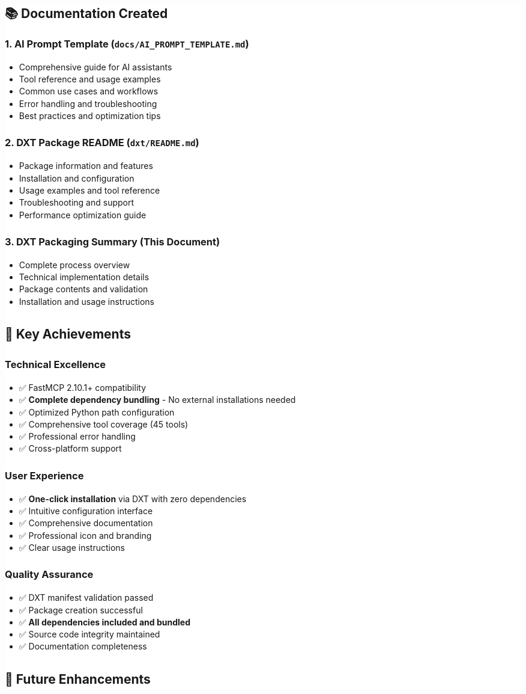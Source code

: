 ## 📚 Documentation Created

### 1. AI Prompt Template (`docs/AI_PROMPT_TEMPLATE.md`)
- Comprehensive guide for AI assistants
- Tool reference and usage examples
- Common use cases and workflows
- Error handling and troubleshooting
- Best practices and optimization tips

### 2. DXT Package README (`dxt/README.md`)
- Package information and features
- Installation and configuration
- Usage examples and tool reference
- Troubleshooting and support
- Performance optimization guide

### 3. DXT Packaging Summary (This Document)
- Complete process overview
- Technical implementation details
- Package contents and validation
- Installation and usage instructions

## 🎯 Key Achievements

### Technical Excellence
- ✅ FastMCP 2.10.1+ compatibility
- ✅ **Complete dependency bundling** - No external installations needed
- ✅ Optimized Python path configuration
- ✅ Comprehensive tool coverage (45 tools)
- ✅ Professional error handling
- ✅ Cross-platform support

### User Experience
- ✅ **One-click installation** via DXT with zero dependencies
- ✅ Intuitive configuration interface
- ✅ Comprehensive documentation
- ✅ Professional icon and branding
- ✅ Clear usage instructions

### Quality Assurance
- ✅ DXT manifest validation passed
- ✅ Package creation successful
- ✅ **All dependencies included and bundled**
- ✅ Source code integrity maintained
- ✅ Documentation completeness

## 🔮 Future Enhancements
